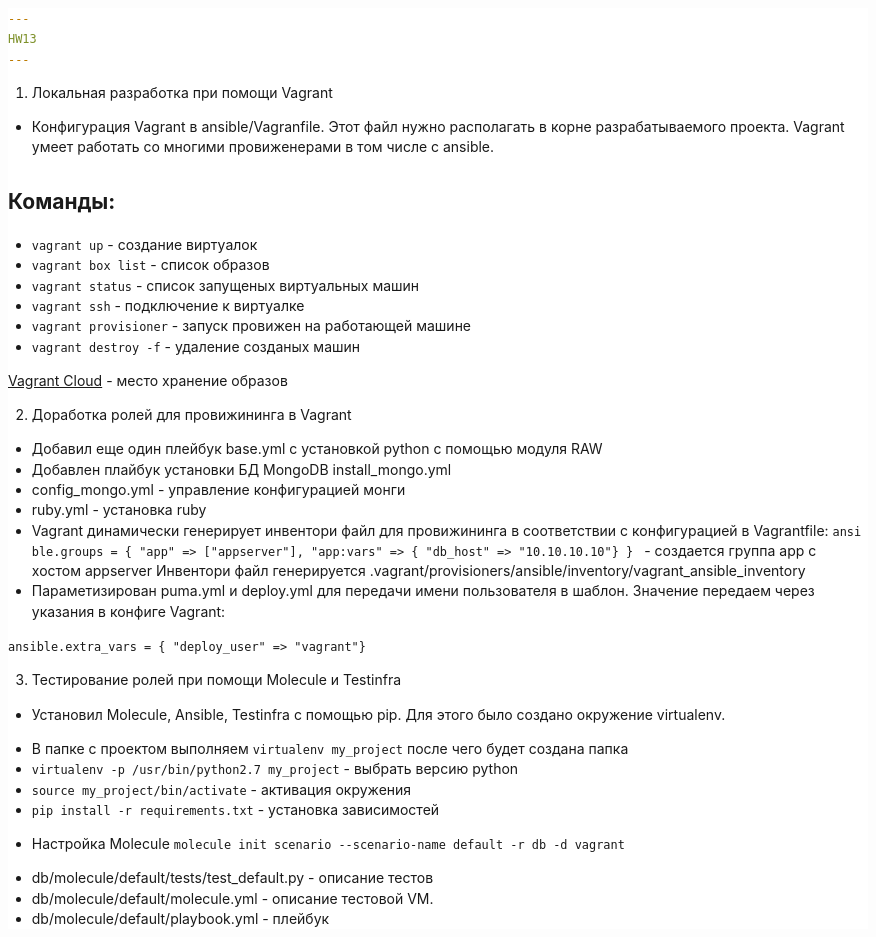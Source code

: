 ```yaml
---
HW13
---
```


1. Локальная разработка при помощи Vagrant  
* Конфигурация Vagrant в ansible/Vagranfile. Этот файл нужно располагать в корне разрабатываемого проекта.
 Vagrant умеет работать со многими провиженерами в том числе с ansible.

## Команды:
- `vagrant up` - создание виртуалок
- `vagrant box list` - список образов
- `vagrant status` - список запущеных виртуальных машин
- `vagrant ssh` - подключение к виртуалке
- `vagrant provisioner` - запуск провижен на работающей машине
- `vagrant destroy -f` - удаление созданых машин

[Vagrant Cloud](https://app.vagrantup.com/boxes) - место хранение образов

2. Доработка ролей для провижининга в Vagrant

* Добавил еще один плейбук base.yml с установкой python с помощью модуля RAW
* Добавлен плайбук установки БД MongoDB install_mongo.yml
* config_mongo.yml - управление конфигурацией монги
* ruby.yml -  установка ruby
* Vagrant динамически генерирует инвентори файл для провижининга в соответствии с конфигурацией в Vagrantfile:
`ansible.groups = {
"app" => ["appserver"],
"app:vars" => { "db_host" => "10.10.10.10"}
}
` - создается группа app c хостом appserver
Инвентори файл генерируется .vagrant/provisioners/ansible/inventory/vagrant_ansible_inventory
* Параметизирован puma.yml и deploy.yml для передачи имени пользователя в шаблон. Значение передаем через указания в конфиге  Vagrant:

`ansible.extra_vars = {
  "deploy_user" => "vagrant"}`

3. Тестирование ролей при помощи Molecule и Testinfra

* Установил Molecule, Ansible, Testinfra с помощью pip. Для этого было создано окружение virtualenv.

- В папке с проектом выполняем `virtualenv my_project` после чего будет создана папка
- `virtualenv -p /usr/bin/python2.7 my_project` - выбрать версию python
- `source my_project/bin/activate` - активация окружения
- `pip install -r requirements.txt` - установка зависимостей

* Настройка Molecule `molecule init scenario --scenario-name default -r db -d vagrant`
- db/molecule/default/tests/test_default.py - описание тестов
- db/molecule/default/molecule.yml - описание тестовой VM.
- db/molecule/default/playbook.yml - плейбук
